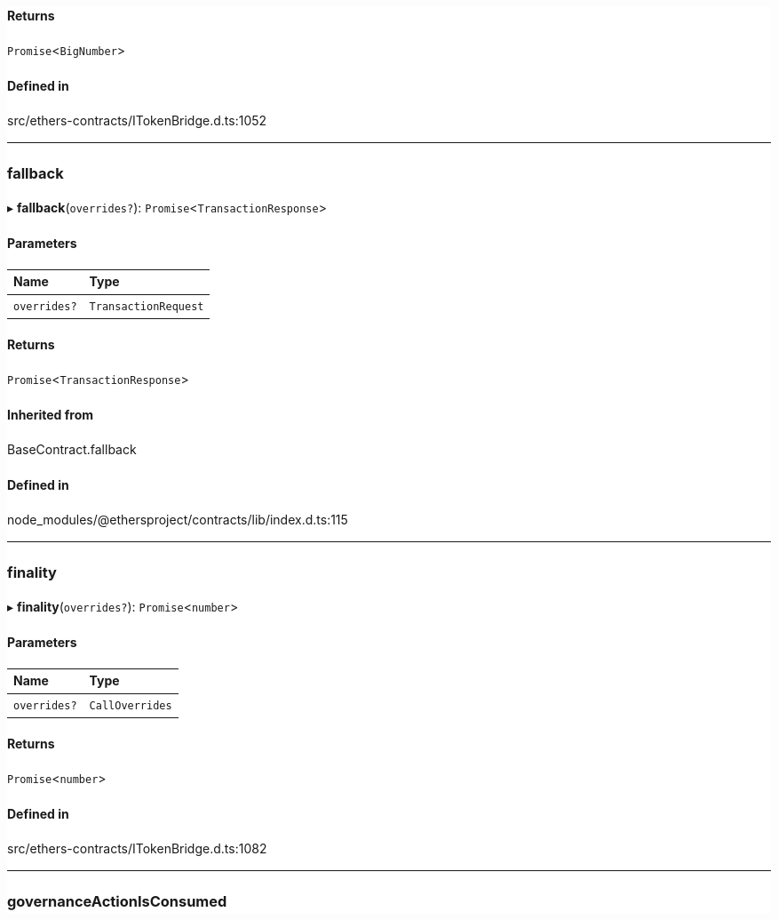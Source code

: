 #### Returns

`Promise`<`BigNumber`\>

#### Defined in

src/ethers-contracts/ITokenBridge.d.ts:1052

___

### fallback

▸ **fallback**(`overrides?`): `Promise`<`TransactionResponse`\>

#### Parameters

| Name | Type |
| :------ | :------ |
| `overrides?` | `TransactionRequest` |

#### Returns

`Promise`<`TransactionResponse`\>

#### Inherited from

BaseContract.fallback

#### Defined in

node_modules/@ethersproject/contracts/lib/index.d.ts:115

___

### finality

▸ **finality**(`overrides?`): `Promise`<`number`\>

#### Parameters

| Name | Type |
| :------ | :------ |
| `overrides?` | `CallOverrides` |

#### Returns

`Promise`<`number`\>

#### Defined in

src/ethers-contracts/ITokenBridge.d.ts:1082

___

### governanceActionIsConsumed
